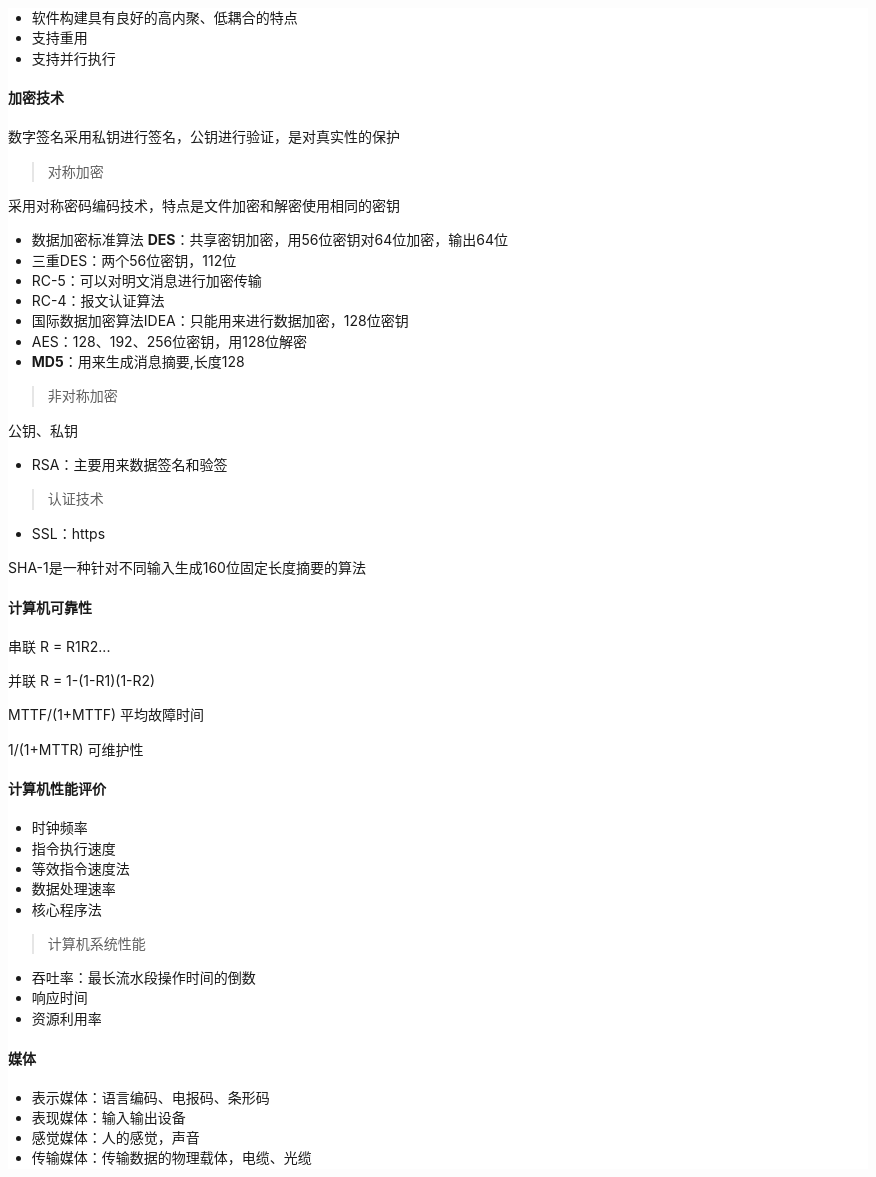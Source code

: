 - 软件构建具有良好的高内聚、低耦合的特点
- 支持重用
- 支持并行执行

#### 加密技术

数字签名采用私钥进行签名，公钥进行验证，是对真实性的保护

> 对称加密

采用对称密码编码技术，特点是文件加密和解密使用相同的密钥

- 数据加密标准算法 **DES**：共享密钥加密，用56位密钥对64位加密，输出64位
- 三重DES：两个56位密钥，112位
- RC-5：可以对明文消息进行加密传输
- RC-4：报文认证算法
- 国际数据加密算法IDEA：只能用来进行数据加密，128位密钥
- AES：128、192、256位密钥，用128位解密
- **MD5**：用来生成消息摘要,长度128

> 非对称加密

公钥、私钥

- RSA：主要用来数据签名和验签

> 认证技术

- SSL：https

SHA-1是一种针对不同输入生成160位固定长度摘要的算法

#### 计算机可靠性

串联 R = R1R2...

并联 R = 1-(1-R1)(1-R2)

MTTF/(1+MTTF) 平均故障时间

1/(1+MTTR) 可维护性

#### 计算机性能评价

- 时钟频率
- 指令执行速度
- 等效指令速度法
- 数据处理速率
- 核心程序法

> 计算机系统性能

- 吞吐率：最长流水段操作时间的倒数
- 响应时间
- 资源利用率

#### 媒体

- 表示媒体：语言编码、电报码、条形码
- 表现媒体：输入输出设备
- 感觉媒体：人的感觉，声音
- 传输媒体：传输数据的物理载体，电缆、光缆
